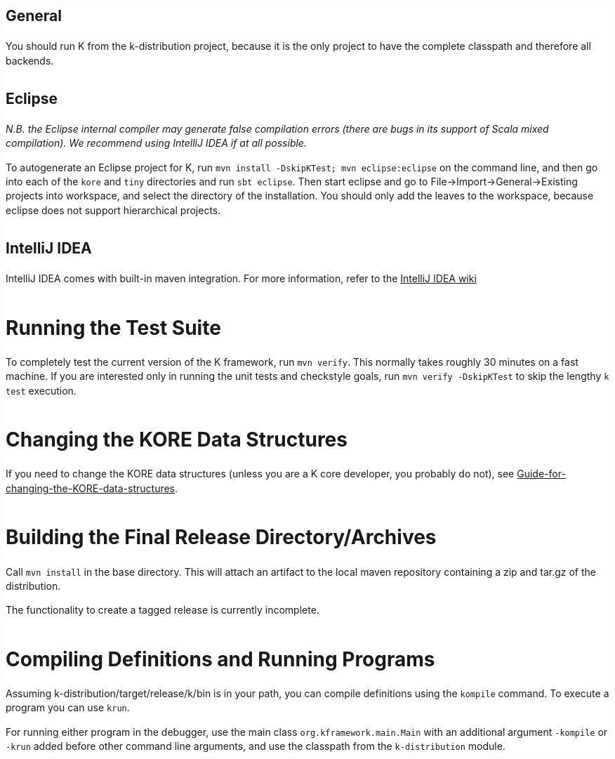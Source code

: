 ## General

You should run K from the k-distribution project, because it is the only project to have the complete
classpath and therefore all backends.

## Eclipse
_N.B. the Eclipse internal compiler may generate false compilation errors (there are bugs in its support of Scala mixed compilation). We recommend using IntelliJ IDEA if at all possible._

To autogenerate an Eclipse project for K, run `mvn install -DskipKTest; mvn eclipse:eclipse` on the
command line, and then go into each of the `kore` and `tiny` directories and run `sbt eclipse`.
Then start eclipse and go to File->Import->General->Existing projects into workspace, and select
the directory of the installation. You should only add the leaves to the workspace, because
eclipse does not support hierarchical projects.

## IntelliJ IDEA

IntelliJ IDEA comes with built-in maven integration. For more information, refer to
the [IntelliJ IDEA wiki](http://wiki.jetbrains.net/intellij/Creating_and_importing_Maven_projects)

# Running the Test Suite

To completely test the current version of the K framework, run `mvn verify`.
This normally takes roughly 30 minutes on a fast machine. If you are interested only
in running the unit tests and checkstyle goals, run `mvn verify -DskipKTest` to
skip the lengthy `ktest` execution.

# Changing the KORE Data Structures
If you need to change the KORE data structures (unless you are a K core developer, you probably do not), see [Guide-for-changing-the-KORE-data-structures](https://github.com/kframework/k/wiki/Guide-for-changing-the-KORE-data-structures).

# Building the Final Release Directory/Archives
Call `mvn install` in the base directory. This will attach an artifact to the local
maven repository containing a zip and tar.gz of the distribution.

The functionality to create a tagged release is currently incomplete.

# Compiling Definitions and Running Programs
Assuming k-distribution/target/release/k/bin is in your path, you can compile definitions using
the `kompile` command.  To execute a program you can use `krun`.

For running either program in the debugger, use the main class `org.kframework.main.Main` with an additional argument `-kompile` or `-krun` added before other command line arguments, and use the classpath from the `k-distribution` module.
